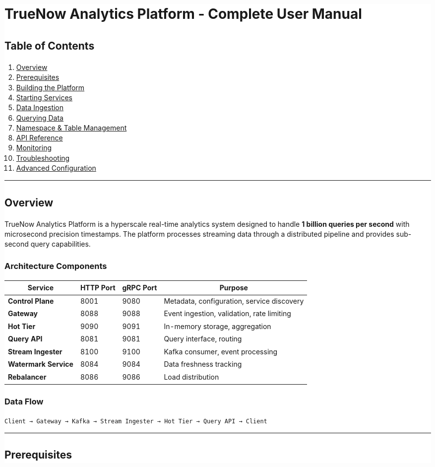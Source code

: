 # TrueNow Analytics Platform - Complete User Manual

## Table of Contents
1. [Overview](#overview)
2. [Prerequisites](#prerequisites)
3. [Building the Platform](#building-the-platform)
4. [Starting Services](#starting-services)
5. [Data Ingestion](#data-ingestion)
6. [Querying Data](#querying-data)
7. [Namespace & Table Management](#namespace--table-management)
8. [API Reference](#api-reference)
9. [Monitoring](#monitoring)
10. [Troubleshooting](#troubleshooting)
11. [Advanced Configuration](#advanced-configuration)

---

## Overview

TrueNow Analytics Platform is a hyperscale real-time analytics system designed to handle **1 billion queries per second** with microsecond precision timestamps. The platform processes streaming data through a distributed pipeline and provides sub-second query capabilities.

### Architecture Components

| Service | HTTP Port | gRPC Port | Purpose |
|---------|-----------|-----------|----------|
| **Control Plane** | 8001 | 9080 | Metadata, configuration, service discovery |
| **Gateway** | 8088 | 9088 | Event ingestion, validation, rate limiting |
| **Hot Tier** | 9090 | 9091 | In-memory storage, aggregation |
| **Query API** | 8081 | 9081 | Query interface, routing |
| **Stream Ingester** | 8100 | 9100 | Kafka consumer, event processing |
| **Watermark Service** | 8084 | 9084 | Data freshness tracking |
| **Rebalancer** | 8086 | 9086 | Load distribution |

### Data Flow
```
Client → Gateway → Kafka → Stream Ingester → Hot Tier → Query API → Client
```

---

## Prerequisites
